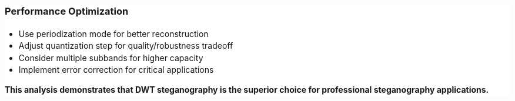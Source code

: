 ### Performance Optimization
- Use periodization mode for better reconstruction
- Adjust quantization step for quality/robustness tradeoff
- Consider multiple subbands for higher capacity
- Implement error correction for critical applications

**This analysis demonstrates that DWT steganography is the superior choice for professional steganography applications.**
